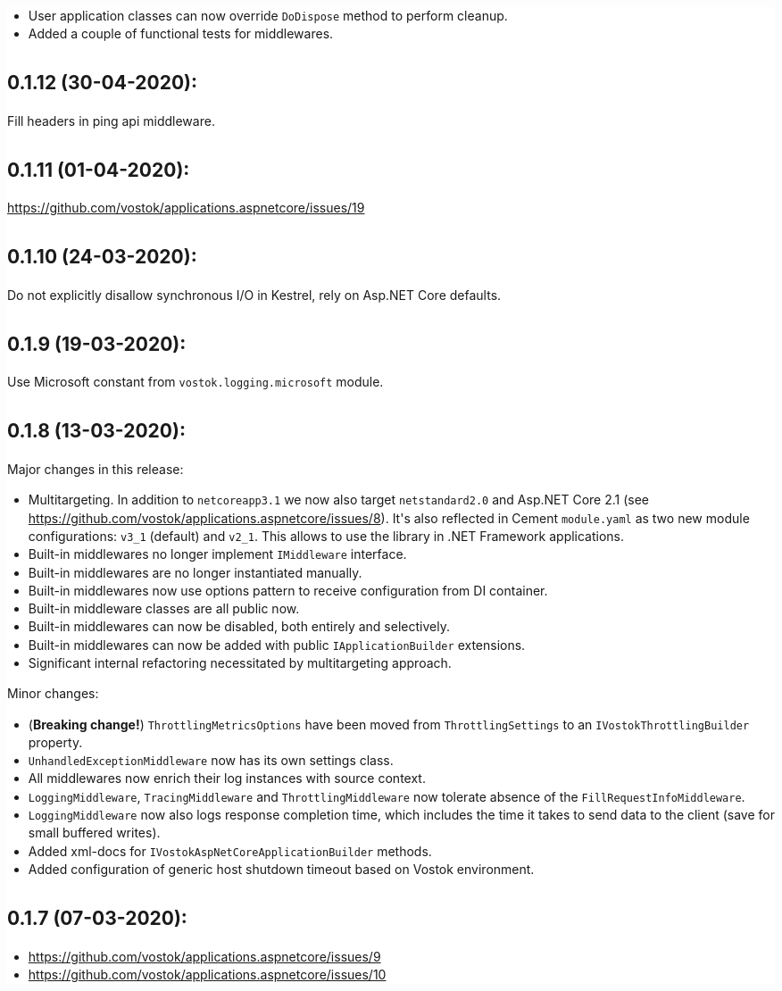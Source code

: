 - User application classes can now override `DoDispose` method to perform cleanup.
- Added a couple of functional tests for middlewares.

## 0.1.12 (30-04-2020):

Fill headers in ping api middleware.

## 0.1.11 (01-04-2020):

https://github.com/vostok/applications.aspnetcore/issues/19

## 0.1.10 (24-03-2020):

Do not explicitly disallow synchronous I/O in Kestrel, rely on Asp.NET Core defaults.

## 0.1.9 (19-03-2020):

Use Microsoft constant from `vostok.logging.microsoft` module.

## 0.1.8 (13-03-2020):

Major changes in this release:
* Multitargeting. In addition to `netcoreapp3.1` we now also target `netstandard2.0` and Asp.NET Core 2.1 (see https://github.com/vostok/applications.aspnetcore/issues/8). It's also reflected in Cement `module.yaml` as two new module configurations: `v3_1` (default) and `v2_1`. This allows to use the library in .NET Framework applications.
* Built-in middlewares no longer implement `IMiddleware` interface.
* Built-in middlewares are no longer instantiated manually.
* Built-in middlewares now use options pattern to receive configuration from DI container.
* Built-in middleware classes are all public now.
* Built-in middlewares can now be disabled, both entirely and selectively.
* Built-in middlewares can now be added with public `IApplicationBuilder` extensions.
* Significant internal refactoring necessitated by multitargeting approach.

Minor changes:
* (**Breaking change!**) `ThrottlingMetricsOptions` have been moved from `ThrottlingSettings` to an `IVostokThrottlingBuilder` property.
* `UnhandledExceptionMiddleware` now has its own settings class.
* All middlewares now enrich their log instances with source context.
* `LoggingMiddleware`, `TracingMiddleware` and `ThrottlingMiddleware` now tolerate absence of the `FillRequestInfoMiddleware`.
* `LoggingMiddleware` now also logs response completion time, which includes the time it takes to send data to the client (save for small buffered writes).
* Added xml-docs for `IVostokAspNetCoreApplicationBuilder` methods.
* Added configuration of generic host shutdown timeout based on Vostok environment.

## 0.1.7 (07-03-2020):

* https://github.com/vostok/applications.aspnetcore/issues/9
* https://github.com/vostok/applications.aspnetcore/issues/10
